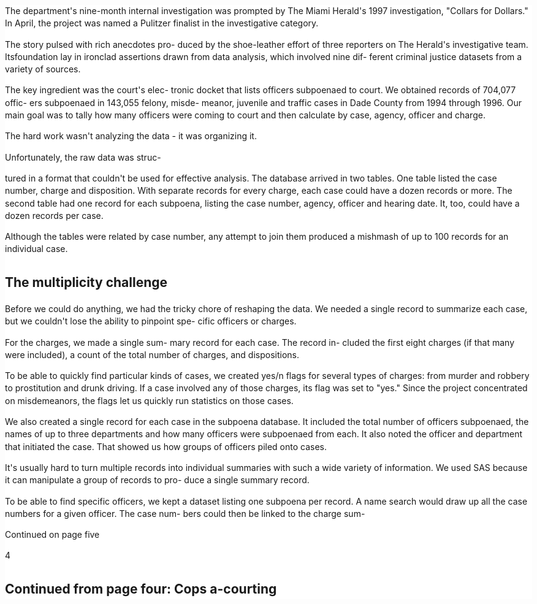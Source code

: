 The department's nine-month internal investigation was prompted by The Miami Herald's 1997 investigation, "Collars for Dollars." In April, the project was named a Pulitzer finalist in the investigative category. 

The story pulsed with rich anecdotes pro- duced by the shoe-leather effort of three reporters on The Herald's investigative team. Itsfoundation lay in ironclad assertions drawn from data analysis, which involved nine dif- ferent criminal justice datasets from a variety of sources. 

The key ingredient was the court's elec- tronic docket that lists officers subpoenaed to court. We obtained records of 704,077 offic- ers subpoenaed in 143,055 felony, misde- meanor, juvenile and traffic cases in Dade County from 1994 through 1996. Our main goal was to tally how many officers were coming to court and then calculate by case, agency, officer and charge. 

The hard work wasn't analyzing the data - it was organizing it. 

Unfortunately, the raw data was struc- 

tured in a format that couldn't be used for effective analysis. The database arrived in two tables. One table listed the case number, charge and disposition. With separate records for every charge, each case could have a dozen records or more. The second table had one record for each subpoena, listing the case number, agency, officer and hearing date. It, too, could have a dozen records per case. 

Although the tables were related by case number, any attempt to join them produced a mishmash of up to 100 records for an individual case. 

## The multiplicity challenge 

Before we could do anything, we had the tricky chore of reshaping the data. We needed a single record to summarize each case, but we couldn't lose the ability to pinpoint spe- cific officers or charges. 

For the charges, we made a single sum- mary record for each case. The record in- cluded the first eight charges (if that many were included), a count of the total number of charges, and dispositions. 

To be able to quickly find particular kinds of cases, we created yes/n flags for several types of charges: from murder and robbery to prostitution and drunk driving. If a case involved any of those charges, its flag was set to "yes." Since the project concentrated on misdemeanors, the flags let us quickly run statistics on those cases. 

We also created a single record for each case in the subpoena database. It included the total number of officers subpoenaed, the names of up to three departments and how many officers were subpoenaed from each. It also noted the officer and department that initiated the case. That showed us how groups of officers piled onto cases. 

It's usually hard to turn multiple records into individual summaries with such a wide variety of information. We used SAS because it can manipulate a group of records to pro- duce a single summary record. 

To be able to find specific officers, we kept a dataset listing one subpoena per record. A name search would draw up all the case numbers for a given officer. The case num- bers could then be linked to the charge sum- 

Continued on page five 

4


## Continued from page four: Cops a-courting 
